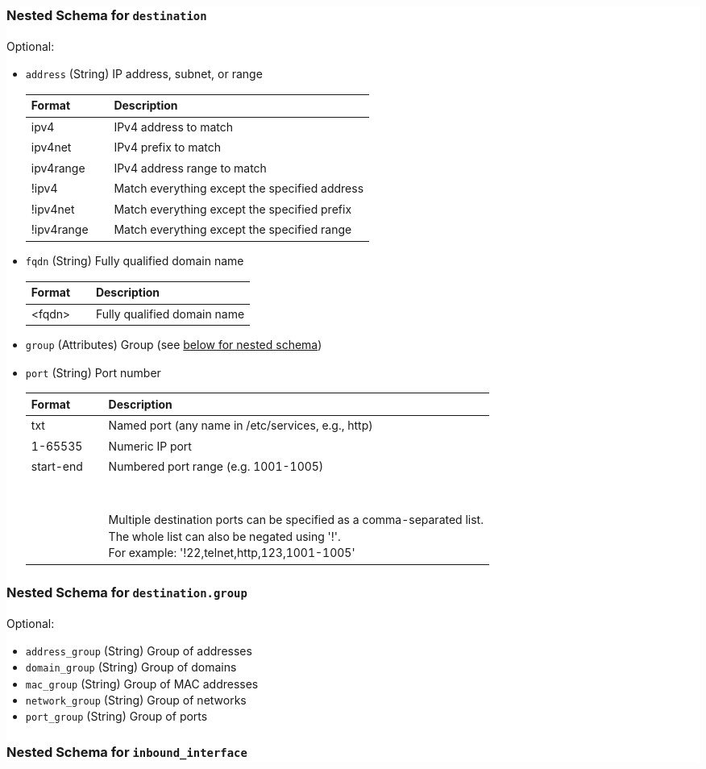 
<a id="nestedatt--destination"></a>
### Nested Schema for `destination`

Optional:

- `address` (String) IP address, subnet, or range

    |  Format      &emsp;|  Description                                    |
    |--------------|-------------------------------------------------|
    |  ipv4        &emsp;|  IPv4 address to match                          |
    |  ipv4net     &emsp;|  IPv4 prefix to match                           |
    |  ipv4range   &emsp;|  IPv4 address range to match                    |
    |  !ipv4       &emsp;|  Match everything except the specified address  |
    |  !ipv4net    &emsp;|  Match everything except the specified prefix   |
    |  !ipv4range  &emsp;|  Match everything except the specified range    |
- `fqdn` (String) Fully qualified domain name

    |  Format  &emsp;|  Description                  |
    |----------|-------------------------------|
    |  &lt;fqdn&gt;  &emsp;|  Fully qualified domain name  |
- `group` (Attributes) Group (see [below for nested schema](#nestedatt--destination--group))
- `port` (String) Port number

    |  Format     &emsp;|  Description                                                                                                                                                                          |
    |-------------|---------------------------------------------------------------------------------------------------------------------------------------------------------------------------------------|
    |  txt        &emsp;|  Named port (any name in /etc/services, e.g., http)                                                                                                                                   |
    |  1-65535    &emsp;|  Numeric IP port                                                                                                                                                                      |
    |  start-end  &emsp;|  Numbered port range (e.g. 1001-1005)                                                                                                                                                 |
    |             &emsp;|  </br></br>Multiple destination ports can be specified as a comma-separated list.</br>The whole list can also be negated using &#39;!&#39;.</br>For example: &#39;!22,telnet,http,123,1001-1005&#39;  |

<a id="nestedatt--destination--group"></a>
### Nested Schema for `destination.group`

Optional:

- `address_group` (String) Group of addresses
- `domain_group` (String) Group of domains
- `mac_group` (String) Group of MAC addresses
- `network_group` (String) Group of networks
- `port_group` (String) Group of ports



<a id="nestedatt--inbound_interface"></a>
### Nested Schema for `inbound_interface`
